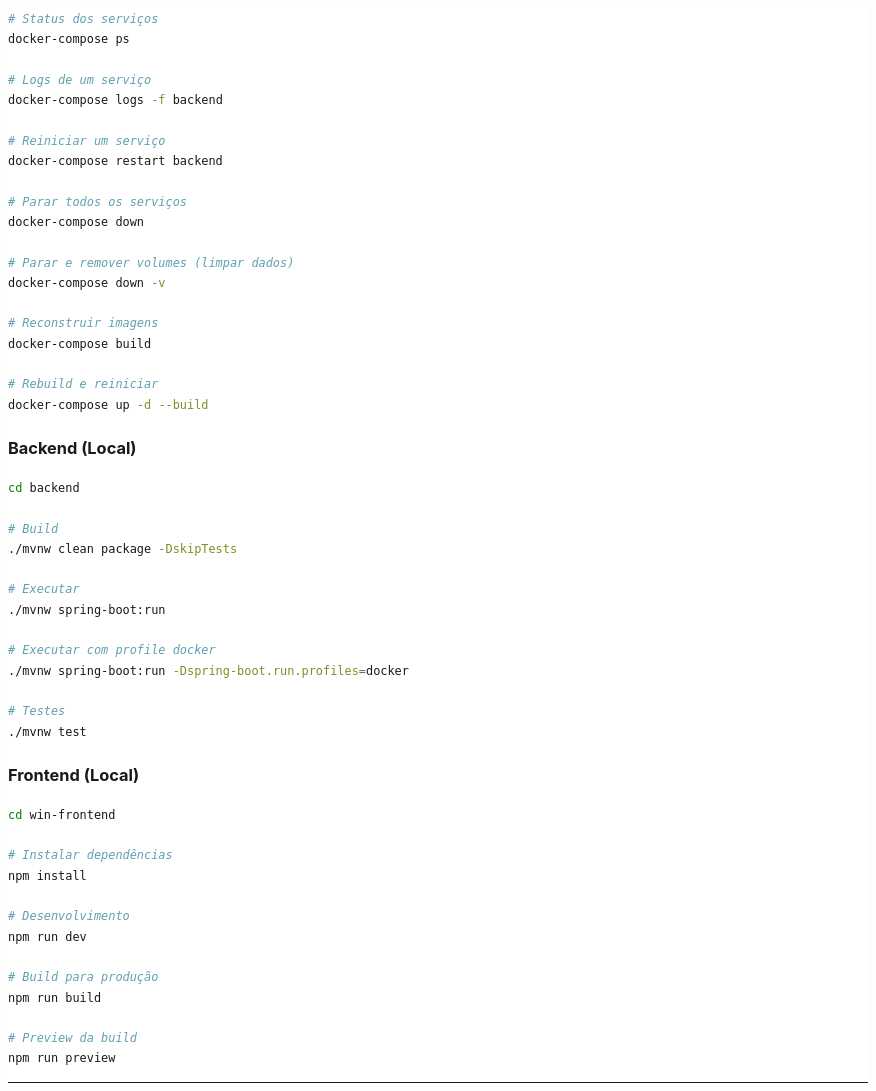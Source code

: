 ```bash
# Status dos serviços
docker-compose ps

# Logs de um serviço
docker-compose logs -f backend

# Reiniciar um serviço
docker-compose restart backend

# Parar todos os serviços
docker-compose down

# Parar e remover volumes (limpar dados)
docker-compose down -v

# Reconstruir imagens
docker-compose build

# Rebuild e reiniciar
docker-compose up -d --build
```

### Backend (Local)

```bash
cd backend

# Build
./mvnw clean package -DskipTests

# Executar
./mvnw spring-boot:run

# Executar com profile docker
./mvnw spring-boot:run -Dspring-boot.run.profiles=docker

# Testes
./mvnw test
```

### Frontend (Local)

```bash
cd win-frontend

# Instalar dependências
npm install

# Desenvolvimento
npm run dev

# Build para produção
npm run build

# Preview da build
npm run preview
```

---